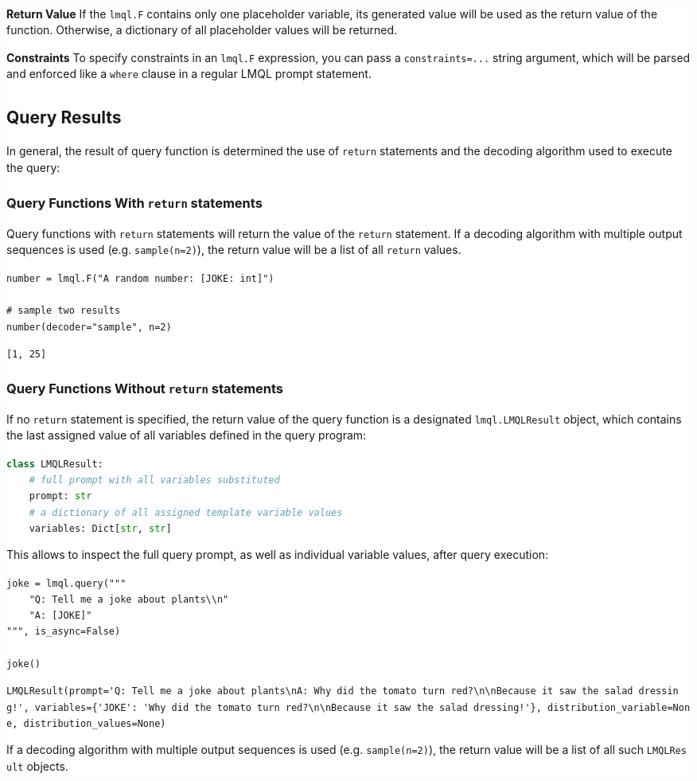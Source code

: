 **Return Value** If the `lmql.F` contains only one placeholder variable, its generated value will be used as the return value of the function. Otherwise, a dictionary of all placeholder values will be returned.

**Constraints** To specify constraints in an `lmql.F` expression, you can pass a `constraints=...` string argument, which will be parsed and enforced like a `where` clause in a regular LMQL prompt statement.


## Query Results

In general, the result of query function is determined the use of `return` statements and the decoding algorithm used to execute the query:

### Query Functions With `return` statements

Query functions with `return` statements will return the value of the `return` statement. If a decoding algorithm with multiple output sequences is used (e.g. `sample(n=2)`), the return value will be a list of all `return` values.

```lmql
number = lmql.F("A random number: [JOKE: int]")

# sample two results
number(decoder="sample", n=2)
```
```result
[1, 25]
```
### Query Functions Without `return` statements

If no `return` statement is specified, the return value of the query function is a designated `lmql.LMQLResult` object, which contains the last assigned value of all variables defined in the query program:

```python
class LMQLResult:
    # full prompt with all variables substituted
    prompt: str
    # a dictionary of all assigned template variable values
    variables: Dict[str, str]
```

This allows to inspect the full query prompt, as well as individual variable values, after query execution:

```lmql
joke = lmql.query("""
    "Q: Tell me a joke about plants\\n"
    "A: [JOKE]"               
""", is_async=False)

joke()
```
```result
LMQLResult(prompt='Q: Tell me a joke about plants\nA: Why did the tomato turn red?\n\nBecause it saw the salad dressing!', variables={'JOKE': 'Why did the tomato turn red?\n\nBecause it saw the salad dressing!'}, distribution_variable=None, distribution_values=None)
```
If a decoding algorithm with multiple output sequences is used (e.g. `sample(n=2)`), the return value will be a list of all such `LMQLResult` objects.
